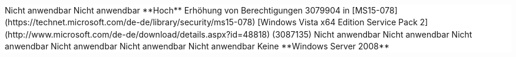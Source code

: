 </td>
<td style="border:1px solid black;">
Nicht anwendbar

</td>
<td style="border:1px solid black;">
Nicht anwendbar

</td>
<td style="border:1px solid black;">
**Hoch**  
Erhöhung von Berechtigungen

</td>
<td style="border:1px solid black;">
3079904 in [MS15-078](https://technet.microsoft.com/de-de/library/security/ms15-078)

</td>
</tr>
<tr>
<td style="border:1px solid black;">
[Windows Vista x64 Edition Service Pack 2](http://www.microsoft.com/de-de/download/details.aspx?id=48818)  
(3087135)

</td>
<td style="border:1px solid black;">
Nicht anwendbar

</td>
<td style="border:1px solid black;">
Nicht anwendbar

</td>
<td style="border:1px solid black;">
Nicht anwendbar

</td>
<td style="border:1px solid black;">
Nicht anwendbar

</td>
<td style="border:1px solid black;">
Nicht anwendbar

</td>
<td style="border:1px solid black;">
Nicht anwendbar

</td>
<td style="border:1px solid black;">
Keine

</td>
</tr>
<tr>
<td style="border:1px solid black;" colspan="8">
**Windows Server 2008**
